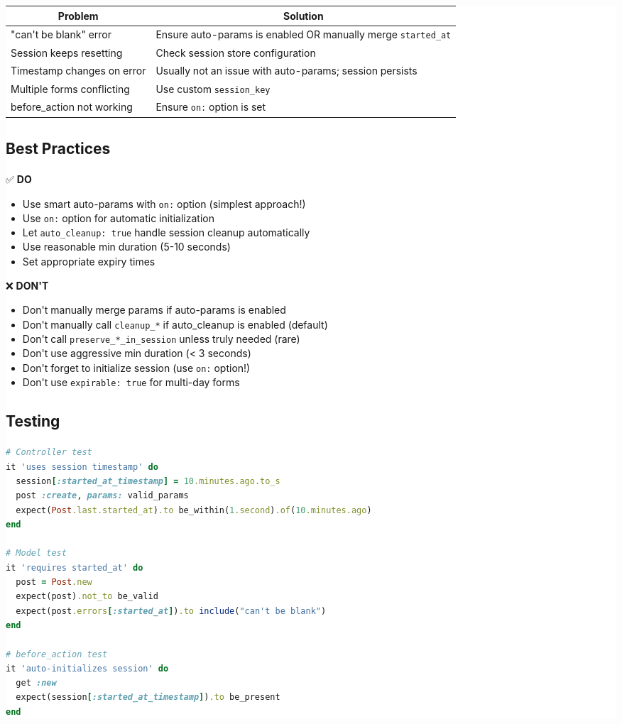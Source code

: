 | Problem | Solution |
|---------|----------|
| "can't be blank" error | Ensure auto-params is enabled OR manually merge `started_at` |
| Session keeps resetting | Check session store configuration |
| Timestamp changes on error | Usually not an issue with auto-params; session persists |
| Multiple forms conflicting | Use custom `session_key` |
| before_action not working | Ensure `on:` option is set |

## Best Practices

✅ **DO**
- Use smart auto-params with `on:` option (simplest approach!)
- Use `on:` option for automatic initialization
- Let `auto_cleanup: true` handle session cleanup automatically
- Use reasonable min duration (5-10 seconds)
- Set appropriate expiry times

❌ **DON'T**
- Don't manually merge params if auto-params is enabled
- Don't manually call `cleanup_*` if auto_cleanup is enabled (default)
- Don't call `preserve_*_in_session` unless truly needed (rare)
- Don't use aggressive min duration (< 3 seconds)
- Don't forget to initialize session (use `on:` option!)
- Don't use `expirable: true` for multi-day forms

## Testing

```ruby
# Controller test
it 'uses session timestamp' do
  session[:started_at_timestamp] = 10.minutes.ago.to_s
  post :create, params: valid_params
  expect(Post.last.started_at).to be_within(1.second).of(10.minutes.ago)
end

# Model test
it 'requires started_at' do
  post = Post.new
  expect(post).not_to be_valid
  expect(post.errors[:started_at]).to include("can't be blank")
end

# before_action test
it 'auto-initializes session' do
  get :new
  expect(session[:started_at_timestamp]).to be_present
end
```
